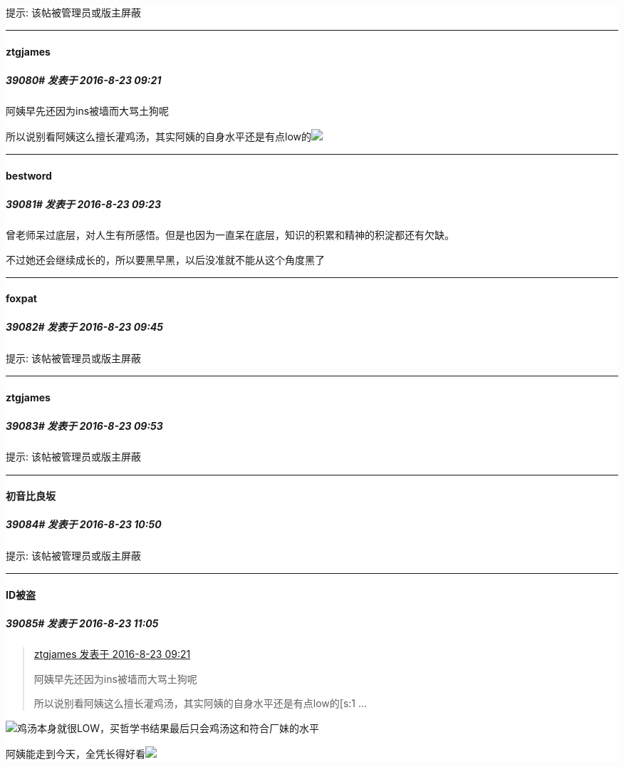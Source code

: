 提示: 该帖被管理员或版主屏蔽

*****

####  ztgjames  
##### 39080#       发表于 2016-8-23 09:21

阿姨早先还因为ins被墙而大骂土狗呢

所以说别看阿姨这么擅长灌鸡汤，其实阿姨的自身水平还是有点low的<img src="https://static.saraba1st.com/image/smiley/face/149.gif" referrerpolicy="no-referrer">

*****

####  bestword  
##### 39081#       发表于 2016-8-23 09:23

曾老师呆过底层，对人生有所感悟。但是也因为一直呆在底层，知识的积累和精神的积淀都还有欠缺。

不过她还会继续成长的，所以要黑早黑，以后没准就不能从这个角度黑了

*****

####  foxpat  
##### 39082#       发表于 2016-8-23 09:45

提示: 该帖被管理员或版主屏蔽

*****

####  ztgjames  
##### 39083#       发表于 2016-8-23 09:53

提示: 该帖被管理员或版主屏蔽

*****

####  初音比良坂  
##### 39084#       发表于 2016-8-23 10:50

提示: 该帖被管理员或版主屏蔽

*****

####  ID被盗  
##### 39085#       发表于 2016-8-23 11:05

<blockquote><a href="httphttps://bbs.saraba1st.com/2b/forum.php?mod=redirect&amp;goto=findpost&amp;pid=33364728&amp;ptid=1105387" target="_blank">ztgjames 发表于 2016-8-23 09:21</a>

阿姨早先还因为ins被墙而大骂土狗呢

所以说别看阿姨这么擅长灌鸡汤，其实阿姨的自身水平还是有点low的[s:1 ...</blockquote>
<img src="https://static.saraba1st.com/image/smiley/face/91.gif" referrerpolicy="no-referrer">鸡汤本身就很LOW，买哲学书结果最后只会鸡汤这和符合厂妹的水平

阿姨能走到今天，全凭长得好看<img src="https://static.saraba1st.com/image/smiley/face/04.gif" referrerpolicy="no-referrer">
